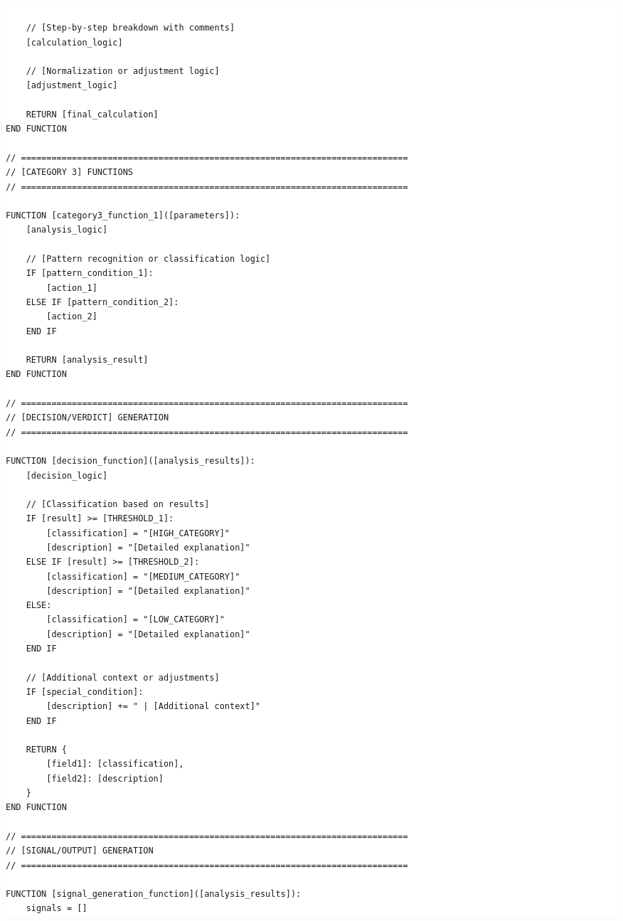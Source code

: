 ```pseudocode
    
    // [Step-by-step breakdown with comments]
    [calculation_logic]
    
    // [Normalization or adjustment logic]
    [adjustment_logic]
    
    RETURN [final_calculation]
END FUNCTION

// ============================================================================
// [CATEGORY 3] FUNCTIONS
// ============================================================================

FUNCTION [category3_function_1]([parameters]):
    [analysis_logic]
    
    // [Pattern recognition or classification logic]
    IF [pattern_condition_1]:
        [action_1]
    ELSE IF [pattern_condition_2]:
        [action_2]
    END IF
    
    RETURN [analysis_result]
END FUNCTION

// ============================================================================
// [DECISION/VERDICT] GENERATION
// ============================================================================

FUNCTION [decision_function]([analysis_results]):
    [decision_logic]
    
    // [Classification based on results]
    IF [result] >= [THRESHOLD_1]:
        [classification] = "[HIGH_CATEGORY]"
        [description] = "[Detailed explanation]"
    ELSE IF [result] >= [THRESHOLD_2]:
        [classification] = "[MEDIUM_CATEGORY]"
        [description] = "[Detailed explanation]"
    ELSE:
        [classification] = "[LOW_CATEGORY]"
        [description] = "[Detailed explanation]"
    END IF
    
    // [Additional context or adjustments]
    IF [special_condition]:
        [description] += " | [Additional context]"
    END IF
    
    RETURN {
        [field1]: [classification],
        [field2]: [description]
    }
END FUNCTION

// ============================================================================
// [SIGNAL/OUTPUT] GENERATION
// ============================================================================

FUNCTION [signal_generation_function]([analysis_results]):
    signals = []
```